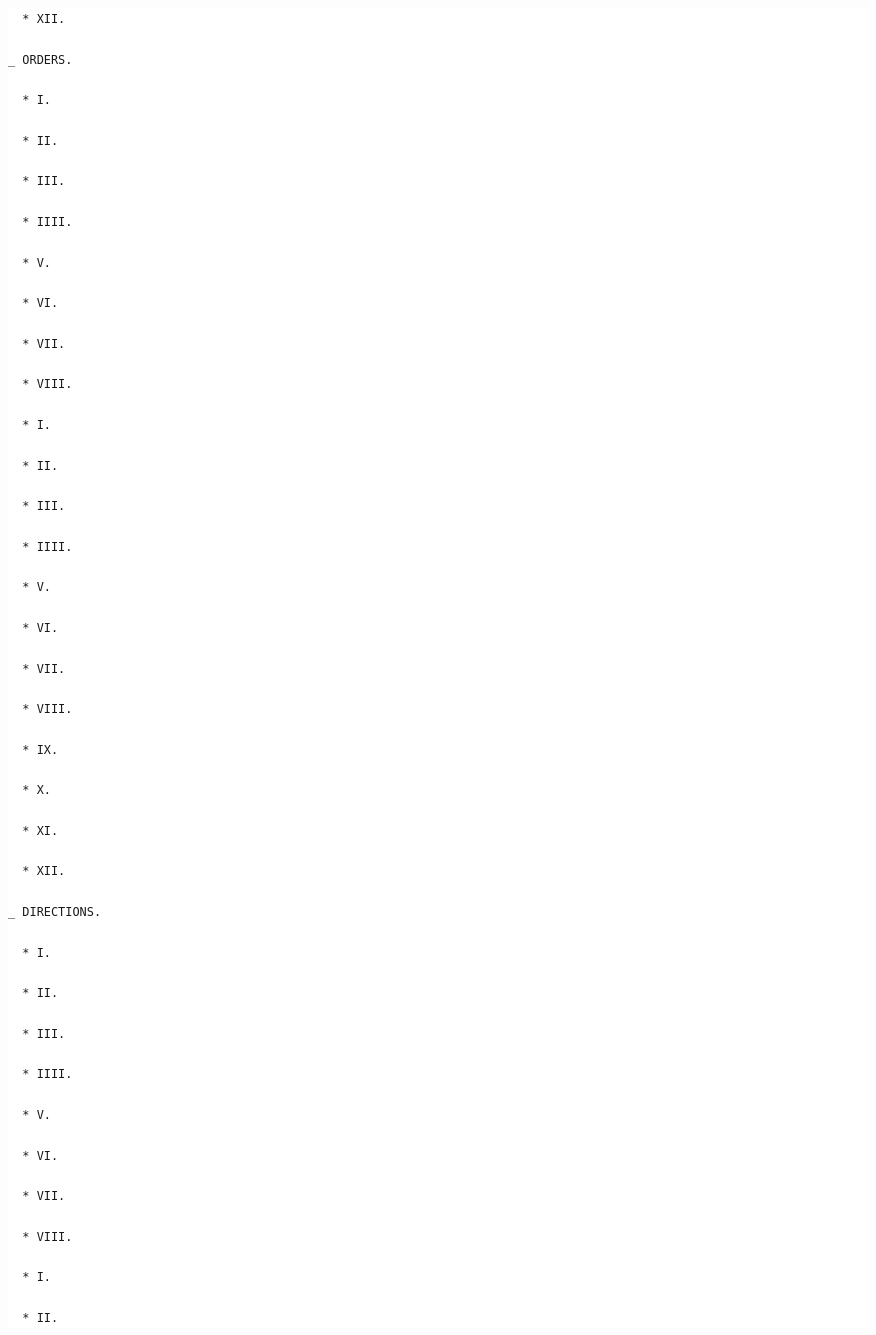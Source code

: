       * XII.

    _ ORDERS.

      * I.

      * II.

      * III.

      * IIII.

      * V.

      * VI.

      * VII.

      * VIII.

      * I.

      * II.

      * III.

      * IIII.

      * V.

      * VI.

      * VII.

      * VIII.

      * IX.

      * X.

      * XI.

      * XII.

    _ DIRECTIONS.

      * I.

      * II.

      * III.

      * IIII.

      * V.

      * VI.

      * VII.

      * VIII.

      * I.

      * II.
